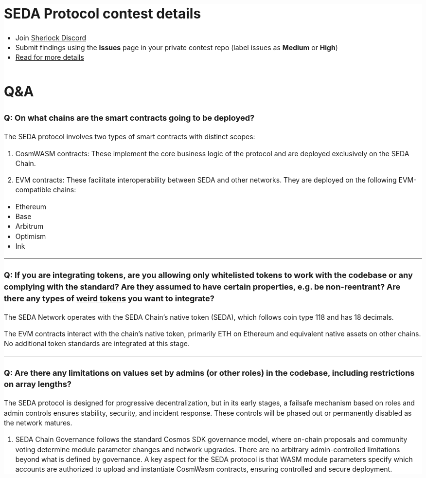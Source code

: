 # SEDA Protocol contest details

- Join [Sherlock Discord](https://discord.gg/MABEWyASkp)
- Submit findings using the **Issues** page in your private contest repo (label issues as **Medium** or **High**)
- [Read for more details](https://docs.sherlock.xyz/audits/watsons)

# Q&A

### Q: On what chains are the smart contracts going to be deployed?
The SEDA protocol involves two types of smart contracts with distinct scopes:

1. CosmWASM contracts: These implement the core business logic of the protocol and are deployed exclusively on the SEDA Chain.

2. EVM contracts: These facilitate interoperability between SEDA and other networks. They are deployed on the following EVM-compatible chains:
 - Ethereum
 - Base
 - Arbitrum
 - Optimism
 - Ink
___

### Q: If you are integrating tokens, are you allowing only whitelisted tokens to work with the codebase or any complying with the standard? Are they assumed to have certain properties, e.g. be non-reentrant? Are there any types of [weird tokens](https://github.com/d-xo/weird-erc20) you want to integrate?
The SEDA Network operates with the SEDA Chain’s native token (SEDA), which follows coin type 118 and has 18 decimals.

The EVM contracts interact with the chain’s native token, primarily ETH on Ethereum and equivalent native assets on other chains. No additional token standards are integrated at this stage.
___

### Q: Are there any limitations on values set by admins (or other roles) in the codebase, including restrictions on array lengths?
The SEDA protocol is designed for progressive decentralization, but in its early stages, a failsafe mechanism based on roles and admin controls ensures stability, security, and incident response. These controls will be phased out or permanently disabled as the network matures.

1. SEDA Chain
Governance follows the standard Cosmos SDK governance model, where on-chain proposals and community voting determine module parameter changes and network upgrades. There are no arbitrary admin-controlled limitations beyond what is defined by governance.
A key aspect for the SEDA protocol is that WASM module parameters specify which accounts are authorized to upload and instantiate CosmWasm contracts, ensuring controlled and secure deployment.
